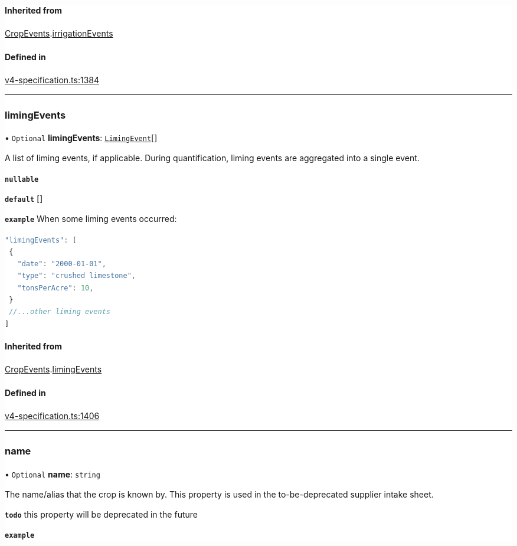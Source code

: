 #### Inherited from

[CropEvents](v4_specification.CropEvents.md).[irrigationEvents](v4_specification.CropEvents.md#irrigationevents)

#### Defined in

[v4-specification.ts:1384](https://github.com/nori-dot-eco/nori-dot-com/blob/841b22c/packages/project/src/v4-specification.ts#L1384)

___

### limingEvents

• `Optional` **limingEvents**: [`LimingEvent`](v4_specification.LimingEvent.md)[]

A list of liming events, if applicable. During quantification, liming events are aggregated into a single event.

**`nullable`**

**`default`** []

**`example`** When some liming events occurred:

```js
"limingEvents": [
 {
   "date": "2000-01-01",
   "type": "crushed limestone",
   "tonsPerAcre": 10,
 }
 //...other liming events
]
```

#### Inherited from

[CropEvents](v4_specification.CropEvents.md).[limingEvents](v4_specification.CropEvents.md#limingevents)

#### Defined in

[v4-specification.ts:1406](https://github.com/nori-dot-eco/nori-dot-com/blob/841b22c/packages/project/src/v4-specification.ts#L1406)

___

### name

• `Optional` **name**: `string`

The name/alias that the crop is known by. This property is used in the to-be-deprecated supplier intake sheet.

**`todo`** this property will be deprecated in the future

**`example`**
